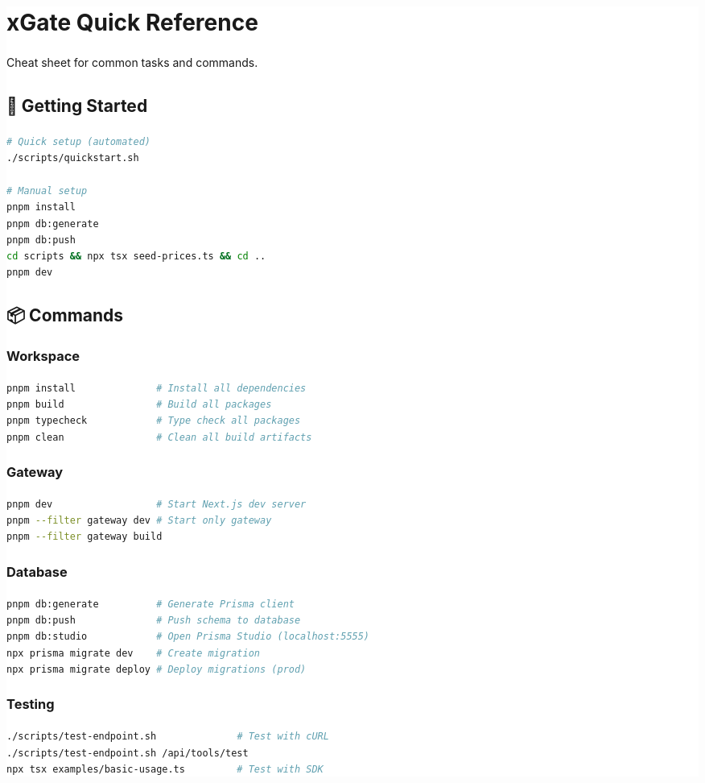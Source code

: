 # xGate Quick Reference

Cheat sheet for common tasks and commands.

## 🚀 Getting Started

```bash
# Quick setup (automated)
./scripts/quickstart.sh

# Manual setup
pnpm install
pnpm db:generate
pnpm db:push
cd scripts && npx tsx seed-prices.ts && cd ..
pnpm dev
```

## 📦 Commands

### Workspace
```bash
pnpm install              # Install all dependencies
pnpm build                # Build all packages
pnpm typecheck            # Type check all packages
pnpm clean                # Clean all build artifacts
```

### Gateway
```bash
pnpm dev                  # Start Next.js dev server
pnpm --filter gateway dev # Start only gateway
pnpm --filter gateway build
```

### Database
```bash
pnpm db:generate          # Generate Prisma client
pnpm db:push              # Push schema to database
pnpm db:studio            # Open Prisma Studio (localhost:5555)
npx prisma migrate dev    # Create migration
npx prisma migrate deploy # Deploy migrations (prod)
```

### Testing
```bash
./scripts/test-endpoint.sh              # Test with cURL
./scripts/test-endpoint.sh /api/tools/test
npx tsx examples/basic-usage.ts         # Test with SDK
```
